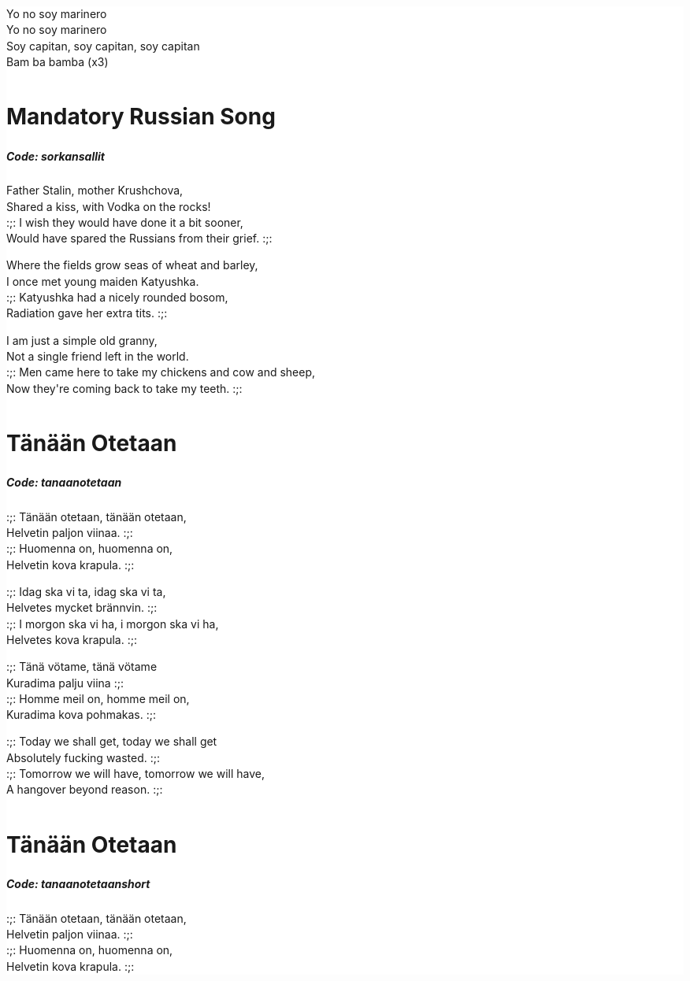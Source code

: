 Yo no soy marinero  
Yo no soy marinero  
Soy capitan, soy capitan, soy capitan  
Bam ba bamba (x3)  

# Mandatory Russian Song
##### Code: sorkansallit  
  
Father Stalin, mother Krushchova,  
Shared a kiss, with Vodka on the rocks!  
:;: I wish they would have done it a bit sooner,  
Would have spared the Russians from their grief. :;:  
  
Where the fields grow seas of wheat and barley,  
I once met young maiden Katyushka.  
:;: Katyushka had a nicely rounded bosom,  
Radiation gave her extra tits. :;:  
  
I am just a simple old granny,  
Not a single friend left in the world.  
:;: Men came here to take my chickens and cow and sheep,  
Now they're coming back to take my teeth. :;:  

# Tänään Otetaan
##### Code: tanaanotetaan  
  
:;: Tänään otetaan, tänään otetaan,  
Helvetin paljon viinaa. :;:  
:;: Huomenna on, huomenna on,  
Helvetin kova krapula. :;:  
  
:;: Idag ska vi ta, idag ska vi ta,  
Helvetes mycket brännvin. :;:  
:;: I morgon ska vi ha, i morgon ska vi ha,  
Helvetes kova krapula. :;:  
  
:;: Tänä vötame, tänä vötame  
Kuradima palju viina :;:  
:;: Homme meil on, homme meil on,  
Kuradima kova pohmakas. :;:  
  
:;: Today we shall get, today we shall get  
Absolutely fucking wasted. :;:  
:;: Tomorrow we will have, tomorrow we will have,  
A hangover beyond reason. :;:  

# Tänään Otetaan
##### Code: tanaanotetaanshort  
  
:;: Tänään otetaan, tänään otetaan,  
Helvetin paljon viinaa. :;:  
:;: Huomenna on, huomenna on,  
Helvetin kova krapula. :;:  
  
